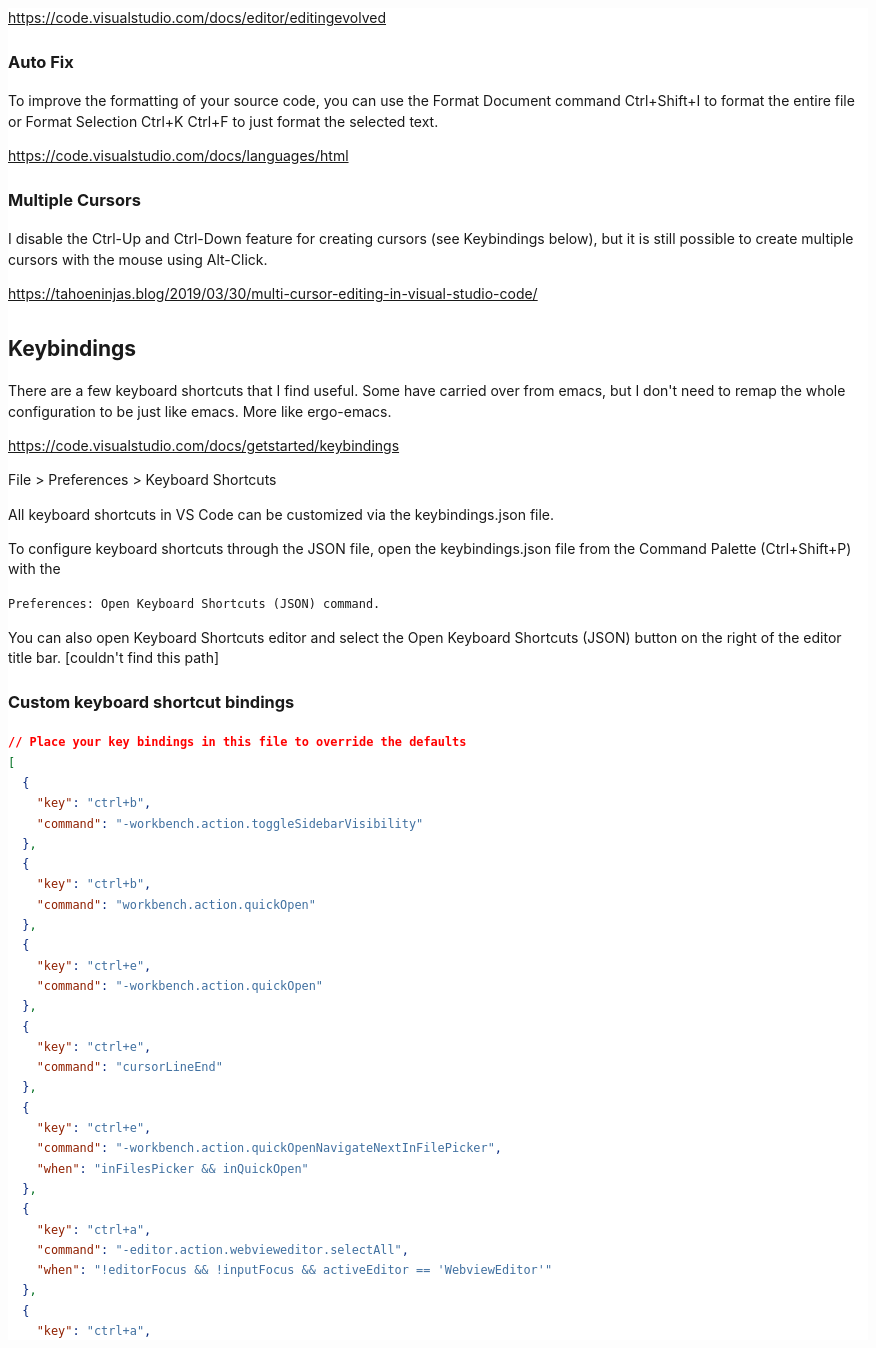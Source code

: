 https://code.visualstudio.com/docs/editor/editingevolved

### Auto Fix

To improve the formatting of your source code, you can use the Format Document command Ctrl+Shift+I to format the entire file or Format Selection Ctrl+K Ctrl+F to just format the selected text.

https://code.visualstudio.com/docs/languages/html

### Multiple Cursors

I disable the Ctrl-Up and Ctrl-Down feature for creating cursors (see Keybindings below), but it is still possible to create multiple cursors with the mouse using Alt-Click.

https://tahoeninjas.blog/2019/03/30/multi-cursor-editing-in-visual-studio-code/

## Keybindings

There are a few keyboard shortcuts that I find useful. Some have carried over from emacs, but I don't need to remap the whole configuration to be just like emacs. More like ergo-emacs.

https://code.visualstudio.com/docs/getstarted/keybindings

File > Preferences > Keyboard Shortcuts

All keyboard shortcuts in VS Code can be customized via the keybindings.json file.

To configure keyboard shortcuts through the JSON file, open the keybindings.json file from the Command Palette (Ctrl+Shift+P) with the

    Preferences: Open Keyboard Shortcuts (JSON) command.

You can also open Keyboard Shortcuts editor and select the Open Keyboard Shortcuts (JSON) button on the right of the editor title bar. [couldn't find this path]

### Custom keyboard shortcut bindings

```json
// Place your key bindings in this file to override the defaults
[
  {
    "key": "ctrl+b",
    "command": "-workbench.action.toggleSidebarVisibility"
  },
  {
    "key": "ctrl+b",
    "command": "workbench.action.quickOpen"
  },
  {
    "key": "ctrl+e",
    "command": "-workbench.action.quickOpen"
  },
  {
    "key": "ctrl+e",
    "command": "cursorLineEnd"
  },
  {
    "key": "ctrl+e",
    "command": "-workbench.action.quickOpenNavigateNextInFilePicker",
    "when": "inFilesPicker && inQuickOpen"
  },
  {
    "key": "ctrl+a",
    "command": "-editor.action.webvieweditor.selectAll",
    "when": "!editorFocus && !inputFocus && activeEditor == 'WebviewEditor'"
  },
  {
    "key": "ctrl+a",
```